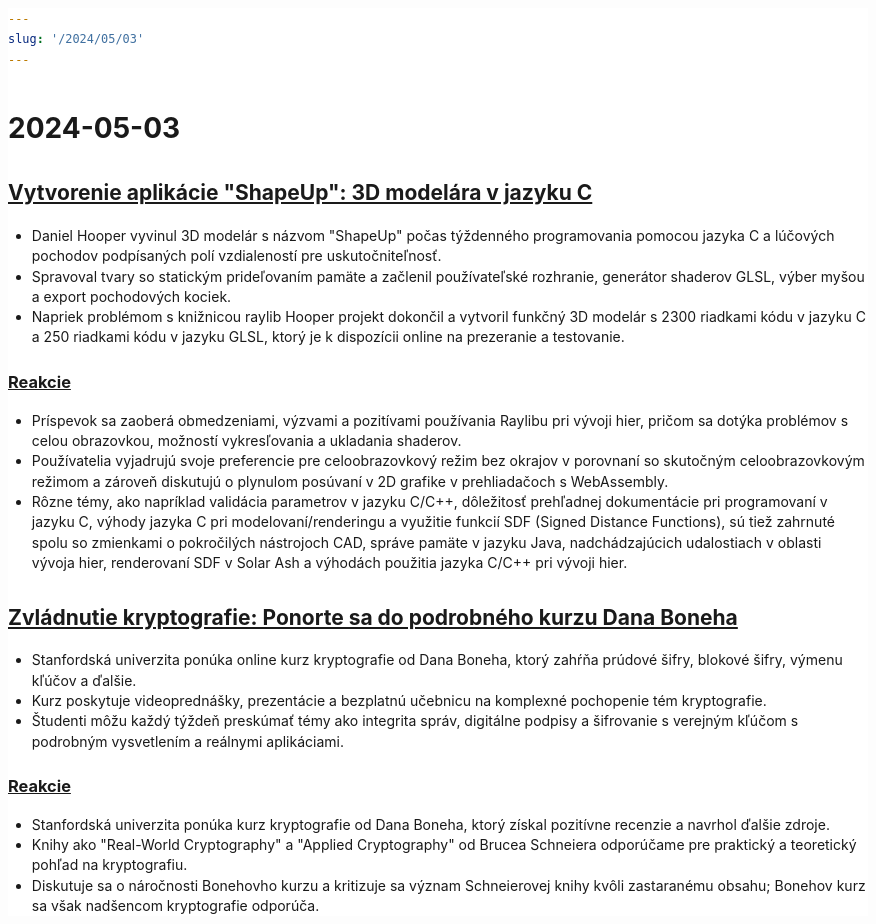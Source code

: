 ```yaml
---
slug: '/2024/05/03'
---
```


# 2024-05-03

## [Vytvorenie aplikácie "ShapeUp": 3D modelára v jazyku C](https://danielchasehooper.com/posts/shapeup/)

- Daniel Hooper vyvinul 3D modelár s názvom "ShapeUp" počas týždenného programovania pomocou jazyka C a lúčových pochodov podpísaných polí vzdialeností pre uskutočniteľnosť.
- Spravoval tvary so statickým prideľovaním pamäte a začlenil používateľské rozhranie, generátor shaderov GLSL, výber myšou a export pochodových kociek.
- Napriek problémom s knižnicou raylib Hooper projekt dokončil a vytvoril funkčný 3D modelár s 2300 riadkami kódu v jazyku C a 250 riadkami kódu v jazyku GLSL, ktorý je k dispozícii online na prezeranie a testovanie.

### [Reakcie](https://news.ycombinator.com/item?id=40239164)

- Príspevok sa zaoberá obmedzeniami, výzvami a pozitívami používania Raylibu pri vývoji hier, pričom sa dotýka problémov s celou obrazovkou, možností vykresľovania a ukladania shaderov.
- Používatelia vyjadrujú svoje preferencie pre celoobrazovkový režim bez okrajov v porovnaní so skutočným celoobrazovkovým režimom a zároveň diskutujú o plynulom posúvaní v 2D grafike v prehliadačoch s WebAssembly.
- Rôzne témy, ako napríklad validácia parametrov v jazyku C/C++, dôležitosť prehľadnej dokumentácie pri programovaní v jazyku C, výhody jazyka C pri modelovaní/renderingu a využitie funkcií SDF (Signed Distance Functions), sú tiež zahrnuté spolu so zmienkami o pokročilých nástrojoch CAD, správe pamäte v jazyku Java, nadchádzajúcich udalostiach v oblasti vývoja hier, renderovaní SDF v Solar Ash a výhodách použitia jazyka C/C++ pri vývoji hier.

## [Zvládnutie kryptografie: Ponorte sa do podrobného kurzu Dana Boneha](https://crypto.stanford.edu/~dabo/courses/OnlineCrypto/)

- Stanfordská univerzita ponúka online kurz kryptografie od Dana Boneha, ktorý zahŕňa prúdové šifry, blokové šifry, výmenu kľúčov a ďalšie.
- Kurz poskytuje videoprednášky, prezentácie a bezplatnú učebnicu na komplexné pochopenie tém kryptografie.
- Študenti môžu každý týždeň preskúmať témy ako integrita správ, digitálne podpisy a šifrovanie s verejným kľúčom s podrobným vysvetlením a reálnymi aplikáciami.

### [Reakcie](https://news.ycombinator.com/item?id=40237745)

- Stanfordská univerzita ponúka kurz kryptografie od Dana Boneha, ktorý získal pozitívne recenzie a navrhol ďalšie zdroje.
- Knihy ako "Real-World Cryptography" a "Applied Cryptography" od Brucea Schneiera odporúčame pre praktický a teoretický pohľad na kryptografiu.
- Diskutuje sa o náročnosti Bonehovho kurzu a kritizuje sa význam Schneierovej knihy kvôli zastaranému obsahu; Bonehov kurz sa však nadšencom kryptografie odporúča.
